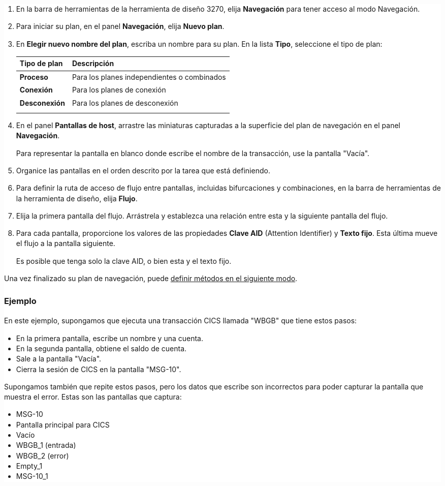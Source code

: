 1. En la barra de herramientas de la herramienta de diseño 3270, elija **Navegación** para tener acceso al modo Navegación.

1. Para iniciar su plan, en el panel **Navegación**, elija **Nuevo plan**.

1. En **Elegir nuevo nombre del plan**, escriba un nombre para su plan. En la lista **Tipo**, seleccione el tipo de plan:

   | Tipo de plan | Descripción |
   |-----------|-------------|
   | **Proceso** | Para los planes independientes o combinados |
   | **Conexión** | Para los planes de conexión |
   | **Desconexión** | Para los planes de desconexión |
   |||

1. En el panel **Pantallas de host**, arrastre las miniaturas capturadas a la superficie del plan de navegación en el panel **Navegación**.

   Para representar la pantalla en blanco donde escribe el nombre de la transacción, use la pantalla "Vacía".

1. Organice las pantallas en el orden descrito por la tarea que está definiendo.

1. Para definir la ruta de acceso de flujo entre pantallas, incluidas bifurcaciones y combinaciones, en la barra de herramientas de la herramienta de diseño, elija **Flujo**.

1. Elija la primera pantalla del flujo. Arrástrela y establezca una relación entre esta y la siguiente pantalla del flujo.

1. Para cada pantalla, proporcione los valores de las propiedades **Clave AID** (Attention Identifier) y **Texto fijo**. Esta última mueve el flujo a la pantalla siguiente.

   Es posible que tenga solo la clave AID, o bien esta y el texto fijo.

Una vez finalizado su plan de navegación, puede [definir métodos en el siguiente modo](#define-method).

<a name="example-plan"></a>

### <a name="example"></a>Ejemplo

En este ejemplo, supongamos que ejecuta una transacción CICS llamada "WBGB" que tiene estos pasos: 

* En la primera pantalla, escribe un nombre y una cuenta.
* En la segunda pantalla, obtiene el saldo de cuenta.
* Sale a la pantalla "Vacía".
* Cierra la sesión de CICS en la pantalla "MSG-10".

Supongamos también que repite estos pasos, pero los datos que escribe son incorrectos para poder capturar la pantalla que muestra el error. Estas son las pantallas que captura:

* MSG-10
* Pantalla principal para CICS
* Vacío
* WBGB_1 (entrada)
* WBGB_2 (error)
* Empty_1
* MSG-10_1
